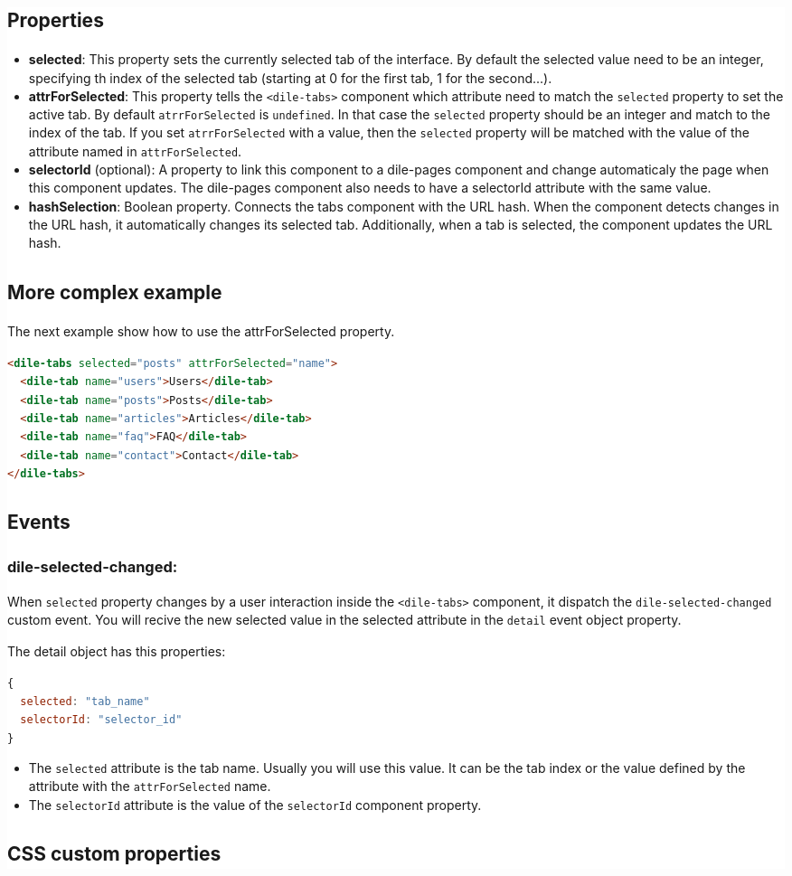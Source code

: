 ## Properties

- **selected**: This property sets the currently selected tab of the interface. By default the selected value need to be an integer, specifying th index of the selected tab (starting at 0 for the first tab, 1 for the second...).
- **attrForSelected**: This property tells the ```<dile-tabs>``` component which attribute need to match the ```selected``` property to set the active tab. By default ```atrrForSelected``` is ```undefined```. In that case the ```selected``` property should be an integer and match to the index of the tab. If you set ```atrrForSelected``` with a value, then the ```selected``` property will be matched with the value of the attribute named in ```attrForSelected```.
- **selectorId** (optional): A property to link this component to a dile-pages component and change automaticaly the page when this component updates. The dile-pages component also needs to have a selectorId attribute with the same value.
- **hashSelection**: Boolean property. Connects the tabs component with the URL hash. When the component detects changes in the URL hash, it automatically changes its selected tab. Additionally, when a tab is selected, the component updates the URL hash.

## More complex example

The next example show how to use the attrForSelected property.

```html
<dile-tabs selected="posts" attrForSelected="name">
  <dile-tab name="users">Users</dile-tab>
  <dile-tab name="posts">Posts</dile-tab>
  <dile-tab name="articles">Articles</dile-tab>
  <dile-tab name="faq">FAQ</dile-tab>
  <dile-tab name="contact">Contact</dile-tab>
</dile-tabs>
```

## Events

### dile-selected-changed:

When ```selected``` property changes by a user interaction inside the ```<dile-tabs>``` component, it dispatch the ```dile-selected-changed``` custom event. You will recive the new selected value in the selected attribute in the ```detail``` event object property.

The detail object has this properties:

```javascript
{
  selected: "tab_name"
  selectorId: "selector_id"
}
```

- The ```selected``` attribute is the tab name. Usually you will use this value. It can be the tab index or the value defined by the attribute with the ```attrForSelected``` name.
- The ```selectorId``` attribute is the value of the ```selectorId``` component property.

## CSS custom properties
